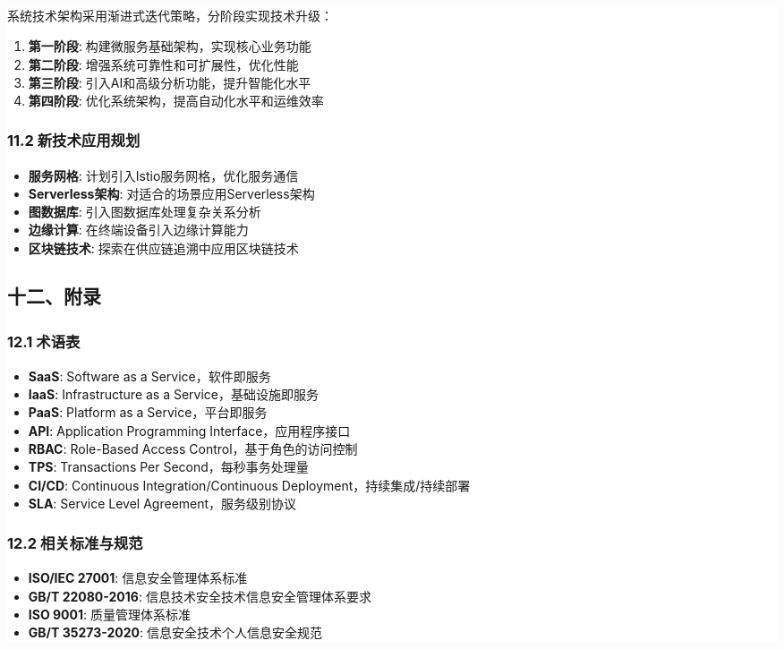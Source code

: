 系统技术架构采用渐进式迭代策略，分阶段实现技术升级：

1. **第一阶段**: 构建微服务基础架构，实现核心业务功能
2. **第二阶段**: 增强系统可靠性和可扩展性，优化性能
3. **第三阶段**: 引入AI和高级分析功能，提升智能化水平
4. **第四阶段**: 优化系统架构，提高自动化水平和运维效率

### 11.2 新技术应用规划

- **服务网格**: 计划引入Istio服务网格，优化服务通信
- **Serverless架构**: 对适合的场景应用Serverless架构
- **图数据库**: 引入图数据库处理复杂关系分析
- **边缘计算**: 在终端设备引入边缘计算能力
- **区块链技术**: 探索在供应链追溯中应用区块链技术

## 十二、附录

### 12.1 术语表

- **SaaS**: Software as a Service，软件即服务
- **IaaS**: Infrastructure as a Service，基础设施即服务
- **PaaS**: Platform as a Service，平台即服务
- **API**: Application Programming Interface，应用程序接口
- **RBAC**: Role-Based Access Control，基于角色的访问控制
- **TPS**: Transactions Per Second，每秒事务处理量
- **CI/CD**: Continuous Integration/Continuous Deployment，持续集成/持续部署
- **SLA**: Service Level Agreement，服务级别协议

### 12.2 相关标准与规范

- **ISO/IEC 27001**: 信息安全管理体系标准
- **GB/T 22080-2016**: 信息技术安全技术信息安全管理体系要求
- **ISO 9001**: 质量管理体系标准
- **GB/T 35273-2020**: 信息安全技术个人信息安全规范 
